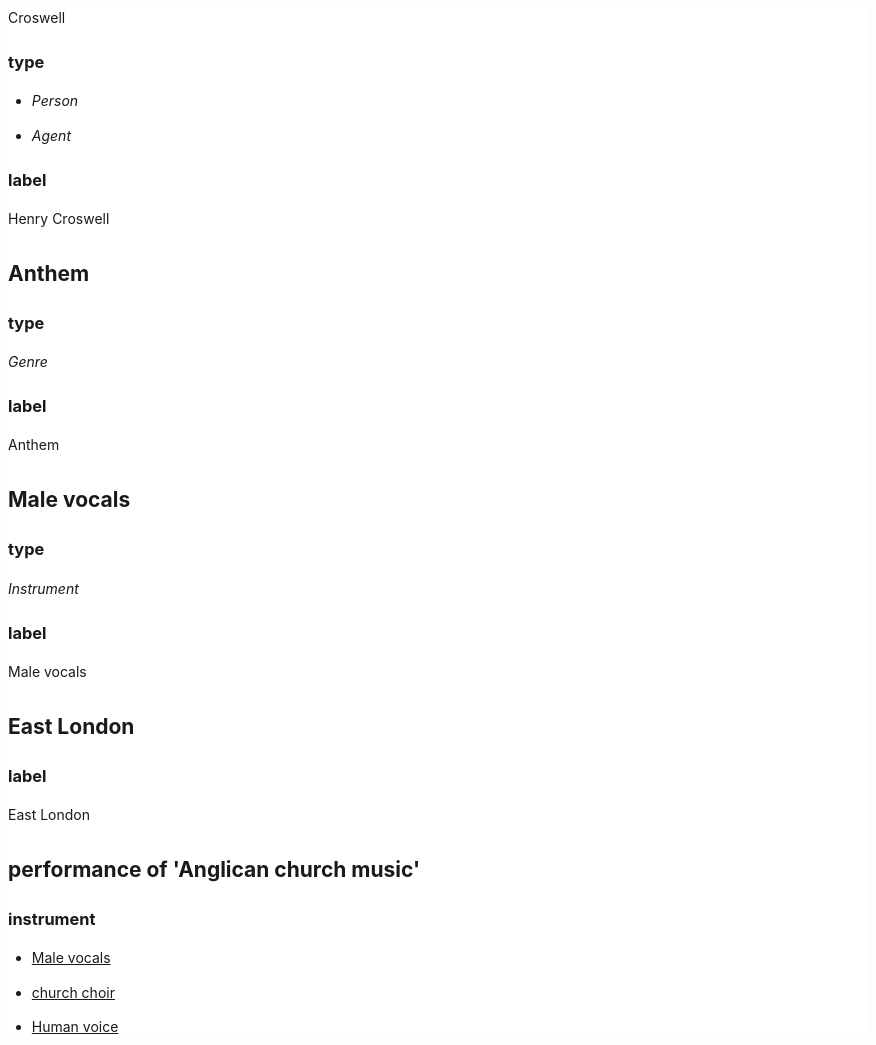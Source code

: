 
Croswell

### type

 - *Person*

 - *Agent*

### label


Henry Croswell

## Anthem

### type


*Genre*

### label


Anthem

## Male vocals

### type


*Instrument*

### label


Male vocals

## East London

### label


East London

## performance of 'Anglican church music'

### instrument

 - [Male vocals](#Male-vocals)

 - [church choir](#church-choir)

 - [Human voice](#Human-voice)
